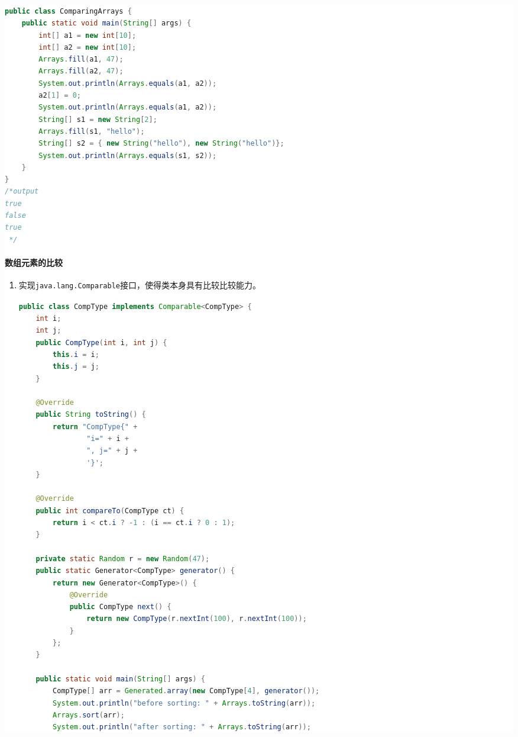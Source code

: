 ```java
public class ComparingArrays {
    public static void main(String[] args) {
        int[] a1 = new int[10];
        int[] a2 = new int[10];
        Arrays.fill(a1, 47);
        Arrays.fill(a2, 47);
        System.out.println(Arrays.equals(a1, a2));
        a2[1] = 0;
        System.out.println(Arrays.equals(a1, a2));
        String[] s1 = new String[2];
        Arrays.fill(s1, "hello");
        String[] s2 = { new String("hello"), new String("hello")};
        System.out.println(Arrays.equals(s1, s2));
    }
}
/*output
true
false
true
 */
```

<a id="数组元素的比较"></a>
#### 数组元素的比较

1. 实现`java.lang.Comparable`接口，使得类本身具有比较比较能力。

   ```java
   public class CompType implements Comparable<CompType> {
       int i;
       int j;
       public CompType(int i, int j) {
           this.i = i;
           this.j = j;
       }
   
       @Override
       public String toString() {
           return "CompType{" +
                   "i=" + i +
                   ", j=" + j +
                   '}';
       }
   
       @Override
       public int compareTo(CompType ct) {
           return i < ct.i ? -1 : (i == ct.i ? 0 : 1);
       }
   
       private static Random r = new Random(47);
       public static Generator<CompType> generator() {
           return new Generator<CompType>() {
               @Override
               public CompType next() {
                   return new CompType(r.nextInt(100), r.nextInt(100));
               }
           };
       }
   
       public static void main(String[] args) {
           CompType[] arr = Generated.array(new CompType[4], generator());
           System.out.println("before sorting: " + Arrays.toString(arr));
           Arrays.sort(arr);
           System.out.println("after sorting: " + Arrays.toString(arr));
   ```